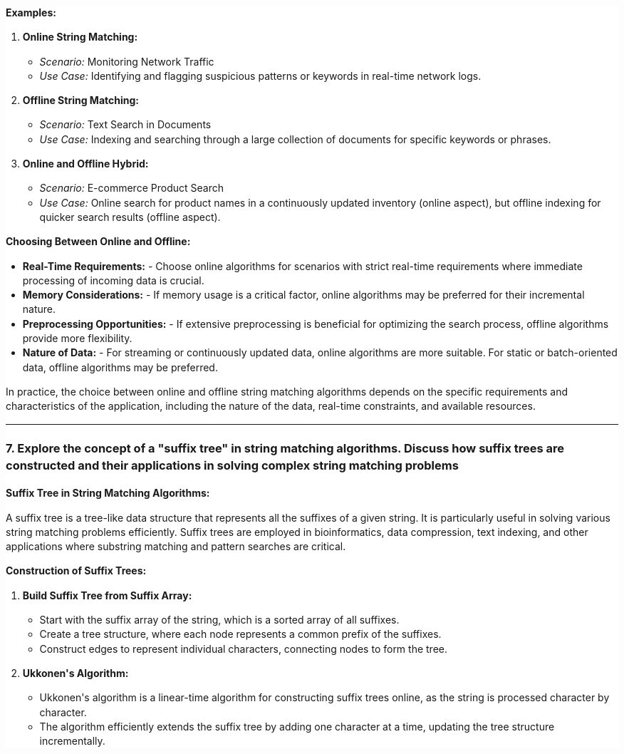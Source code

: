 **Examples:**

1. **Online String Matching:**
   - *Scenario:* Monitoring Network Traffic
   - *Use Case:* Identifying and flagging suspicious patterns or keywords in real-time network logs.

2. **Offline String Matching:**
   - *Scenario:* Text Search in Documents
   - *Use Case:* Indexing and searching through a large collection of documents for specific keywords or phrases.

3. **Online and Offline Hybrid:**
   - *Scenario:* E-commerce Product Search
   - *Use Case:* Online search for product names in a continuously updated inventory (online aspect), but offline indexing for quicker search results (offline aspect).

**Choosing Between Online and Offline:**

- **Real-Time Requirements:** - Choose online algorithms for scenarios with strict real-time requirements where immediate processing of incoming data is crucial.
- **Memory Considerations:** - If memory usage is a critical factor, online algorithms may be preferred for their incremental nature.
- **Preprocessing Opportunities:** - If extensive preprocessing is beneficial for optimizing the search process, offline algorithms provide more flexibility.
- **Nature of Data:** - For streaming or continuously updated data, online algorithms are more suitable. For static or batch-oriented data, offline algorithms may be preferred.

In practice, the choice between online and offline string matching algorithms depends on the specific requirements and characteristics of the application, including the nature of the data, real-time constraints, and available resources.

---
### 7. Explore the concept of a "suffix tree" in string matching algorithms. Discuss how suffix trees are constructed and their applications in solving complex string matching problems

**Suffix Tree in String Matching Algorithms:**

A suffix tree is a tree-like data structure that represents all the suffixes of a given string. It is particularly useful in solving various string matching problems efficiently. Suffix trees are employed in bioinformatics, data compression, text indexing, and other applications where substring matching and pattern searches are critical.

**Construction of Suffix Trees:**

1. **Build Suffix Tree from Suffix Array:**
   - Start with the suffix array of the string, which is a sorted array of all suffixes.
   - Create a tree structure, where each node represents a common prefix of the suffixes.
   - Construct edges to represent individual characters, connecting nodes to form the tree.

2. **Ukkonen's Algorithm:**
   - Ukkonen's algorithm is a linear-time algorithm for constructing suffix trees online, as the string is processed character by character.
   - The algorithm efficiently extends the suffix tree by adding one character at a time, updating the tree structure incrementally.
